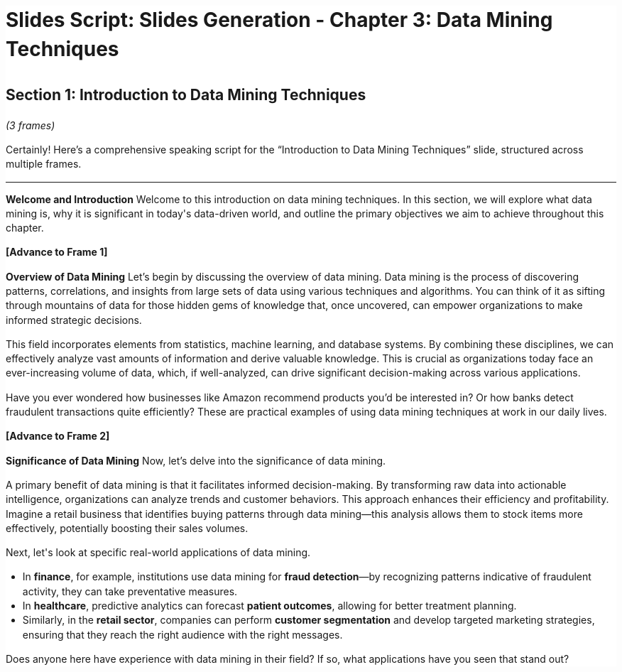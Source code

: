 # Slides Script: Slides Generation - Chapter 3: Data Mining Techniques

## Section 1: Introduction to Data Mining Techniques
*(3 frames)*

Certainly! Here’s a comprehensive speaking script for the “Introduction to Data Mining Techniques” slide, structured across multiple frames. 

---

**Welcome and Introduction**
Welcome to this introduction on data mining techniques. In this section, we will explore what data mining is, why it is significant in today's data-driven world, and outline the primary objectives we aim to achieve throughout this chapter.

**[Advance to Frame 1]**

**Overview of Data Mining**
Let’s begin by discussing the overview of data mining. Data mining is the process of discovering patterns, correlations, and insights from large sets of data using various techniques and algorithms. You can think of it as sifting through mountains of data for those hidden gems of knowledge that, once uncovered, can empower organizations to make informed strategic decisions.

This field incorporates elements from statistics, machine learning, and database systems. By combining these disciplines, we can effectively analyze vast amounts of information and derive valuable knowledge. This is crucial as organizations today face an ever-increasing volume of data, which, if well-analyzed, can drive significant decision-making across various applications. 

Have you ever wondered how businesses like Amazon recommend products you’d be interested in? Or how banks detect fraudulent transactions quite efficiently? These are practical examples of using data mining techniques at work in our daily lives. 

**[Advance to Frame 2]**

**Significance of Data Mining**
Now, let’s delve into the significance of data mining. 

A primary benefit of data mining is that it facilitates informed decision-making. By transforming raw data into actionable intelligence, organizations can analyze trends and customer behaviors. This approach enhances their efficiency and profitability. Imagine a retail business that identifies buying patterns through data mining—this analysis allows them to stock items more effectively, potentially boosting their sales volumes.

Next, let's look at specific real-world applications of data mining. 

- In **finance**, for example, institutions use data mining for **fraud detection**—by recognizing patterns indicative of fraudulent activity, they can take preventative measures.
- In **healthcare**, predictive analytics can forecast **patient outcomes**, allowing for better treatment planning.
- Similarly, in the **retail sector**, companies can perform **customer segmentation** and develop targeted marketing strategies, ensuring that they reach the right audience with the right messages.

Does anyone here have experience with data mining in their field? If so, what applications have you seen that stand out?
